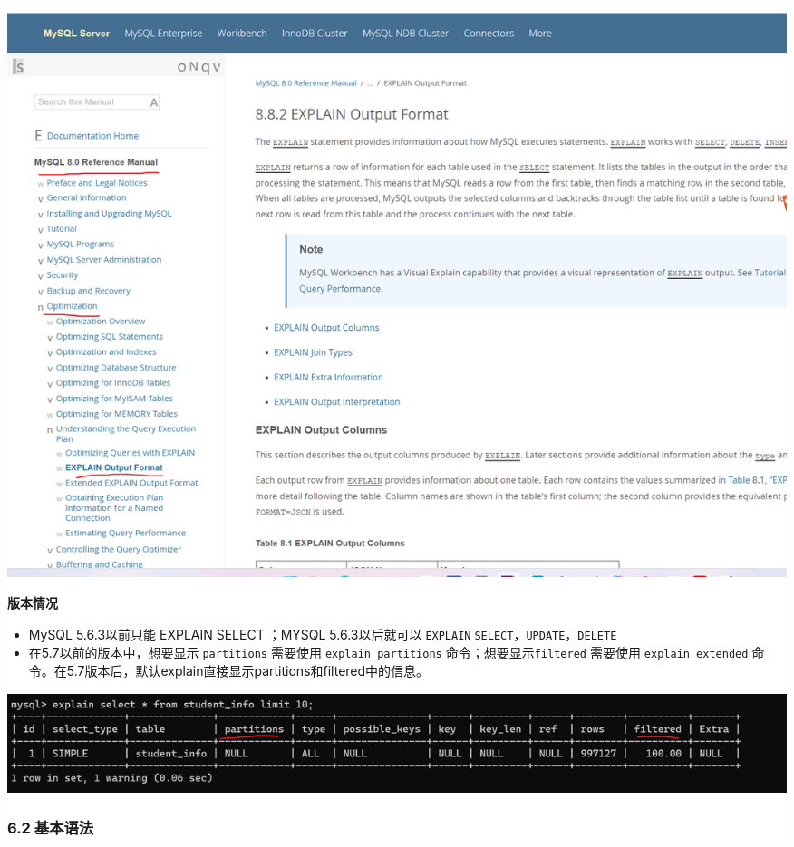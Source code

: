![image-20220325194823764](第09章_性能分析工具的使用.assets/image-20220325194823764.png)



**版本情况**

- MySQL 5.6.3以前只能 EXPLAIN SELECT ；MYSQL 5.6.3以后就可以 `EXPLAIN` `SELECT`，`UPDATE`，`DELETE`
- 在5.7以前的版本中，想要显示 `partitions` 需要使用 `explain partitions` 命令；想要显示`filtered` 需要使用 `explain extended` 命令。在5.7版本后，默认explain直接显示partitions和filtered中的信息。  

![image-20220325195048342](第09章_性能分析工具的使用.assets/image-20220325195048342.png)



### 6.2 基本语法
